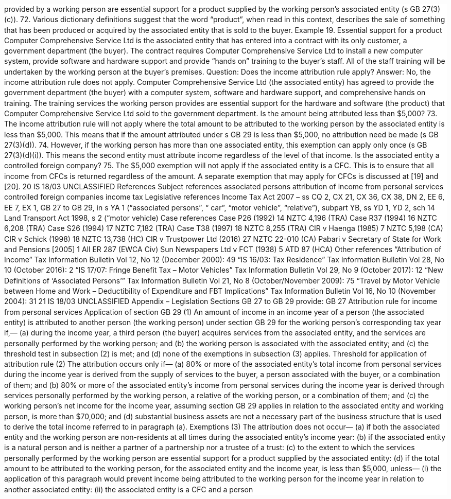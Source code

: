 provided by a working person are essential support for a product supplied by the working person’s associated entity (s GB 27(3)(c)). 72. Various dictionary definitions suggest that the word “product”, when read in this context, describes the sale of something that has been produced or acquired by the associated entity that is sold to the buyer. Example 19. Essential support for a product Computer Comprehensive Service Ltd is the associated entity that has entered into a contract with its only customer, a government department (the buyer). The contract requires Computer Comprehensive Service Ltd to install a new computer system, provide software and hardware support and provide “hands on” training to the buyer’s staff. All of the staff training will be undertaken by the working person at the buyer’s premises. Question: Does the income attribution rule apply? Answer: No, the income attribution rule does not apply. Computer Comprehensive Service Ltd (the associated entity) has agreed to provide the government department (the buyer) with a computer system, software and hardware support, and comprehensive hands on training. The training services the working person provides are essential support for the hardware and software (the product) that Computer Comprehensive Service Ltd sold to the government department. Is the amount being attributed less than $5,000? 73. The income attribution rule will not apply where the total amount to be attributed to the working person by the associated entity is less than $5,000. This means that if the amount attributed under s GB 29 is less than $5,000, no attribution need be made (s GB 27(3)(d)). 74. However, if the working person has more than one associated entity, this exemption can apply only once (s GB 27(3)(d)(i)). This means the second entity must attribute income regardless of the level of that income. Is the associated entity a controlled foreign company? 75. The $5,000 exemption will not apply if the associated entity is a CFC. This is to ensure that all income from CFCs is returned regardless of the amount. A separate exemption that may apply for CFCs is discussed at \[19\] and \[20\]. 20 IS 18/03 UNCLASSIFIED References Subject references associated persons attribution of income from personal services controlled foreign companies income tax Legislative references Income Tax Act 2007 – ss CQ 2, CX 21, CX 36, CX 38, DN 2, EE 6, EE 7, EX 1, GB 27 to GB 29, in s YA 1 (“associated persons”, “ car”, “motor vehicle”, “relative”), subpart YB, ss YD 1, YD 2, sch 14 Land Transport Act 1998, s 2 (“motor vehicle) Case references Case P26 (1992) 14 NZTC 4,196 (TRA) Case R37 (1994) 16 NZTC 6,208 (TRA) Case S26 (1994) 17 NZTC 7,182 (TRA) Case T38 (1997) 18 NZTC 8,255 (TRA) CIR v Haenga (1985) 7 NZTC 5,198 (CA) CIR v Schick (1998) 18 NZTC 13,738 (HC) CIR v Trustpower Ltd (2016) 27 NZTC 22-010 (CA) Pabari v Secretary of State for Work and Pensions \[2005\] 1 All ER 287 (EWCA Civ) Sun Newspapers Ltd v FCT (1938) 5 ATD 87 (HCA) Other references “Attribution of Income” Tax Information Bulletin Vol 12, No 12 (December 2000): 49 “IS 16/03: Tax Residence” Tax Information Bulletin Vol 28, No 10 (October 2016): 2 “IS 17/07: Fringe Benefit Tax – Motor Vehicles” Tax Information Bulletin Vol 29, No 9 (October 2017): 12 “New Definitions of ‘Associated Persons’” Tax Information Bulletin Vol 21, No 8 (October/November 2009): 75 “Travel by Motor Vehicle between Home and Work – Deductibility of Expenditure and FBT Implications” Tax Information Bulletin Vol 16, No 10 (November 2004): 31 21 IS 18/03 UNCLASSIFIED Appendix – Legislation Sections GB 27 to GB 29 provide: GB 27 Attribution rule for income from personal services Application of section GB 29 (1) An amount of income in an income year of a person (the associated entity) is attributed to another person (the working person) under section GB 29 for the working person’s corresponding tax year if,— (a) during the income year, a third person (the buyer) acquires services from the associated entity, and the services are personally performed by the working person; and (b) the working person is associated with the associated entity; and (c) the threshold test in subsection (2) is met; and (d) none of the exemptions in subsection (3) applies. Threshold for application of attribution rule (2) The attribution occurs only if— (a) 80% or more of the associated entity’s total income from personal services during the income year is derived from the supply of services to the buyer, a person associated with the buyer, or a combination of them; and (b) 80% or more of the associated entity’s income from personal services during the income year is derived through services personally performed by the working person, a relative of the working person, or a combination of them; and (c) the working person’s net income for the income year, assuming section GB 29 applies in relation to the associated entity and working person, is more than $70,000; and (d) substantial business assets are not a necessary part of the business structure that is used to derive the total income referred to in paragraph (a). Exemptions (3) The attribution does not occur— (a) if both the associated entity and the working person are non-residents at all times during the associated entity’s income year: (b) if the associated entity is a natural person and is neither a partner of a partnership nor a trustee of a trust: (c) to the extent to which the services personally performed by the working person are essential support for a product supplied by the associated entity: (d) if the total amount to be attributed to the working person, for the associated entity and the income year, is less than $5,000, unless— (i) the application of this paragraph would prevent income being attributed to the working person for the income year in relation to another associated entity: (ii) the associated entity is a CFC and a person